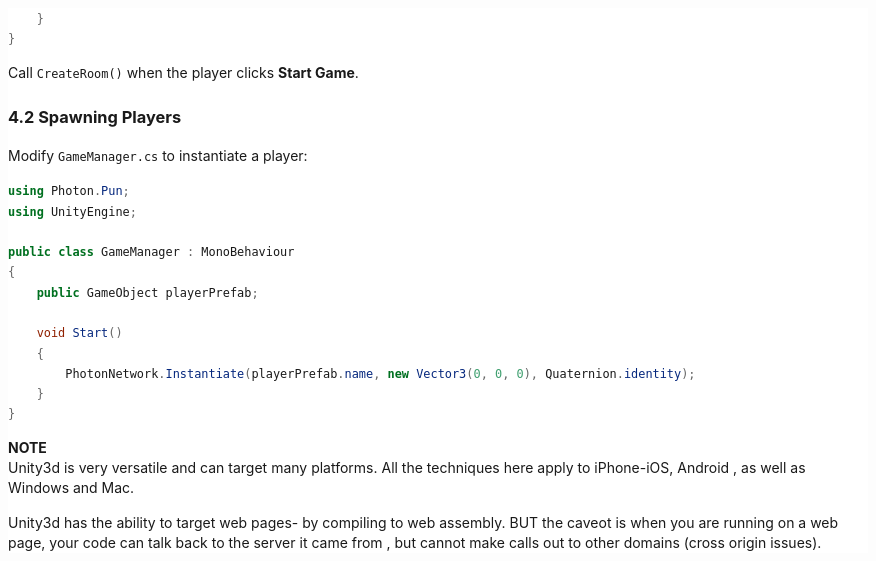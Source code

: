 ```csharp
    }
}
```

Call `CreateRoom()` when the player clicks **Start Game**.

### 4.2 Spawning Players

Modify `GameManager.cs` to instantiate a player:

```csharp
using Photon.Pun;
using UnityEngine;

public class GameManager : MonoBehaviour
{
    public GameObject playerPrefab;

    void Start()
    {
        PhotonNetwork.Instantiate(playerPrefab.name, new Vector3(0, 0, 0), Quaternion.identity);
    }
}
```





**NOTE**\
Unity3d is very versatile and can target many platforms. All the techniques here apply to iPhone-iOS, Android , as well as Windows and Mac.

Unity3d has the ability to target web pages- by compiling to web assembly. BUT the caveot is when you are running on a web page, your code can talk back to the server it came from , but cannot make calls out to other domains (cross origin issues).
